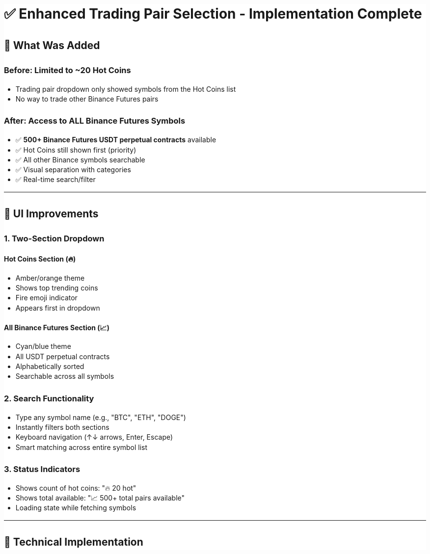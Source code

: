 # ✅ Enhanced Trading Pair Selection - Implementation Complete

## 🎯 What Was Added

### **Before**: Limited to ~20 Hot Coins
- Trading pair dropdown only showed symbols from the Hot Coins list
- No way to trade other Binance Futures pairs

### **After**: Access to ALL Binance Futures Symbols
- ✅ **500+ Binance Futures USDT perpetual contracts** available
- ✅ Hot Coins still shown first (priority)
- ✅ All other Binance symbols searchable
- ✅ Visual separation with categories
- ✅ Real-time search/filter

---

## 🎨 UI Improvements

### 1. **Two-Section Dropdown**

#### Hot Coins Section (🔥)
- Amber/orange theme
- Shows top trending coins
- Fire emoji indicator
- Appears first in dropdown

#### All Binance Futures Section (📈)
- Cyan/blue theme
- All USDT perpetual contracts
- Alphabetically sorted
- Searchable across all symbols

### 2. **Search Functionality**
- Type any symbol name (e.g., "BTC", "ETH", "DOGE")
- Instantly filters both sections
- Keyboard navigation (↑↓ arrows, Enter, Escape)
- Smart matching across entire symbol list

### 3. **Status Indicators**
- Shows count of hot coins: "🔥 20 hot"
- Shows total available: "📈 500+ total pairs available"
- Loading state while fetching symbols

---

## 🔧 Technical Implementation
